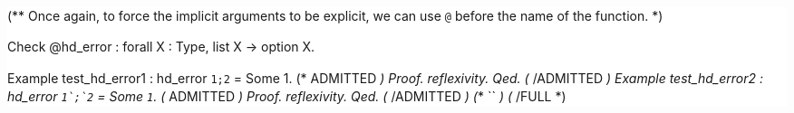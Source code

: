 (** Once again, to force the implicit arguments to be explicit,
    we can use `@` before the name of the function. *)

Check @hd_error : forall X : Type, list X -> option X.

Example test_hd_error1 : hd_error `1;2` = Some 1.
 (* ADMITTED *)
Proof. reflexivity.  Qed.
 (* /ADMITTED *)
Example test_hd_error2 : hd_error  ``1`;`2``  = Some `1`.
 (* ADMITTED *)
Proof. reflexivity.  Qed.
 (* /ADMITTED *)
(** `` *)
(* /FULL *)
